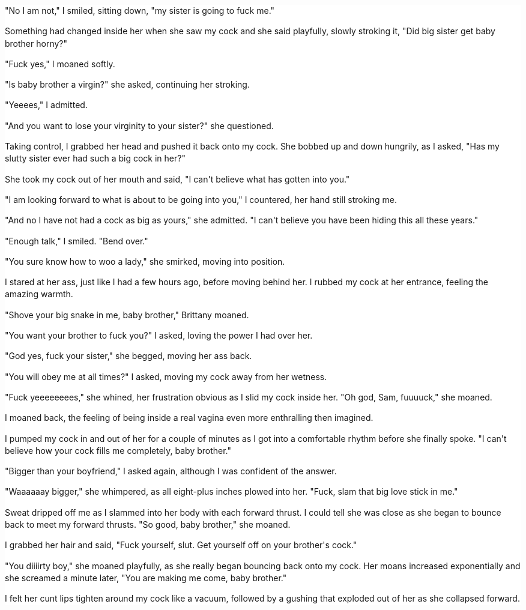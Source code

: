  "No I am not," I smiled, sitting down, "my sister is going to fuck me." 

 Something had changed inside her when she saw my cock and she said playfully, slowly stroking it, "Did big sister get baby brother horny?" 

 "Fuck yes," I moaned softly. 

 "Is baby brother a virgin?" she asked, continuing her stroking. 

 "Yeeees," I admitted. 

 "And you want to lose your virginity to your sister?" she questioned. 

 Taking control, I grabbed her head and pushed it back onto my cock. She bobbed up and down hungrily, as I asked, "Has my slutty sister ever had such a big cock in her?" 

 She took my cock out of her mouth and said, "I can't believe what has gotten into you." 

 "I am looking forward to what is about to be going into you," I countered, her hand still stroking me. 

 "And no I have not had a cock as big as yours," she admitted. "I can't believe you have been hiding this all these years." 

 "Enough talk," I smiled. "Bend over." 

 "You sure know how to woo a lady," she smirked, moving into position. 

 I stared at her ass, just like I had a few hours ago, before moving behind her. I rubbed my cock at her entrance, feeling the amazing warmth. 

 "Shove your big snake in me, baby brother," Brittany moaned. 

 "You want your brother to fuck you?" I asked, loving the power I had over her. 

 "God yes, fuck your sister," she begged, moving her ass back. 

 "You will obey me at all times?" I asked, moving my cock away from her wetness. 

 "Fuck yeeeeeeees," she whined, her frustration obvious as I slid my cock inside her. "Oh god, Sam, fuuuuck," she moaned. 

 I moaned back, the feeling of being inside a real vagina even more enthralling then imagined. 

 I pumped my cock in and out of her for a couple of minutes as I got into a comfortable rhythm before she finally spoke. "I can't believe how your cock fills me completely, baby brother." 

 "Bigger than your boyfriend," I asked again, although I was confident of the answer. 

 "Waaaaaay bigger," she whimpered, as all eight-plus inches plowed into her. "Fuck, slam that big love stick in me." 

 Sweat dripped off me as I slammed into her body with each forward thrust. I could tell she was close as she began to bounce back to meet my forward thrusts. "So good, baby brother," she moaned. 

 I grabbed her hair and said, "Fuck yourself, slut. Get yourself off on your brother's cock." 

 "You diiiirty boy," she moaned playfully, as she really began bouncing back onto my cock. Her moans increased exponentially and she screamed a minute later, "You are making me come, baby brother." 

 I felt her cunt lips tighten around my cock like a vacuum, followed by a gushing that exploded out of her as she collapsed forward. 
